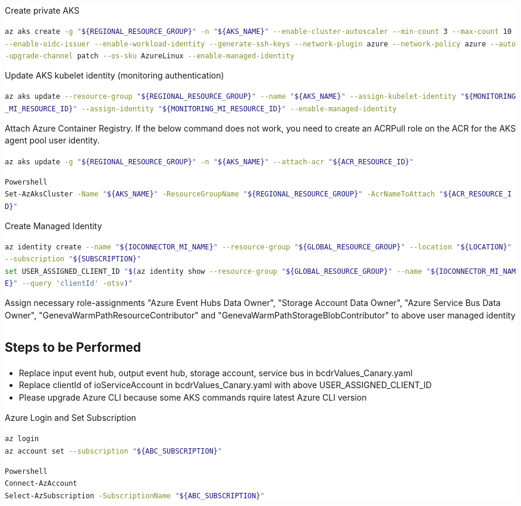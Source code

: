 Create private AKS

```sh
az aks create -g "${REGIONAL_RESOURCE_GROUP}" -n "${AKS_NAME}" --enable-cluster-autoscaler --min-count 3 --max-count 10 --enable-oidc-issuer --enable-workload-identity --generate-ssh-keys --network-plugin azure --network-policy azure --auto-upgrade-channel patch --os-sku AzureLinux --enable-managed-identity
```

Update AKS kubelet identity (monitoring authentication)

```sh
az aks update --resource-group "${REGIONAL_RESOURCE_GROUP}" --name "${AKS_NAME}" --assign-kubelet-identity "${MONITORING_MI_RESOURCE_ID}" --assign-identity "${MONITORING_MI_RESOURCE_ID}" --enable-managed-identity
```

Attach Azure Container Registry.
If the below command does not work, you need to create an ACRPull role on the ACR for the AKS agent pool user identity.

```sh
az aks update -g "${REGIONAL_RESOURCE_GROUP}" -n "${AKS_NAME}" --attach-acr "${ACR_RESOURCE_ID}"
```

```sh
Powershell
Set-AzAksCluster -Name "${AKS_NAME}" -ResourceGroupName "${REGIONAL_RESOURCE_GROUP}" -AcrNameToAttach "${ACR_RESOURCE_ID}"
```

Create Managed Identity

```sh
az identity create --name "${IOCONNECTOR_MI_NAME}" --resource-group "${GLOBAL_RESOURCE_GROUP}" --location "${LOCATION}" --subscription "${SUBSCRIPTION}"
set USER_ASSIGNED_CLIENT_ID "$(az identity show --resource-group "${GLOBAL_RESOURCE_GROUP}" --name "${IOCONNECTOR_MI_NAME}" --query 'clientId' -otsv)"
```

Assign necessary role-assignments "Azure Event Hubs Data Owner", "Storage Account Data Owner", "Azure Service Bus Data Owner", "GenevaWarmPathResourceContributor" and 
"GenevaWarmPathStorageBlobContributor" to above user managed identity


## Steps to be Performed

- Replace input event hub, output event hub, storage account, service bus in bcdrValues_Canary.yaml
- Replace clientId of ioServiceAccount in bcdrValues_Canary.yaml with above USER_ASSIGNED_CLIENT_ID
- Please upgrade Azure CLI because some AKS commands rquire latest Azure CLI version

Azure Login and Set Subscription

```sh
az login
az account set --subscription "${ABC_SUBSCRIPTION}"
```

```sh
Powershell
Connect-AzAccount
Select-AzSubscription -SubscriptionName "${ABC_SUBSCRIPTION}"
```
